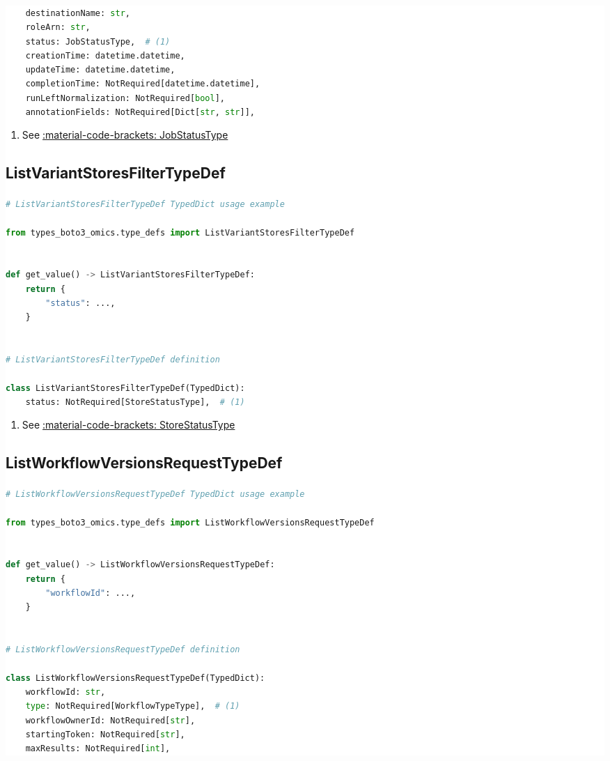 ```python
    destinationName: str,
    roleArn: str,
    status: JobStatusType,  # (1)
    creationTime: datetime.datetime,
    updateTime: datetime.datetime,
    completionTime: NotRequired[datetime.datetime],
    runLeftNormalization: NotRequired[bool],
    annotationFields: NotRequired[Dict[str, str]],
```

1. See [:material-code-brackets: JobStatusType](./literals.md#jobstatustype)

## ListVariantStoresFilterTypeDef

```python
# ListVariantStoresFilterTypeDef TypedDict usage example

from types_boto3_omics.type_defs import ListVariantStoresFilterTypeDef


def get_value() -> ListVariantStoresFilterTypeDef:
    return {
        "status": ...,
    }


# ListVariantStoresFilterTypeDef definition

class ListVariantStoresFilterTypeDef(TypedDict):
    status: NotRequired[StoreStatusType],  # (1)
```

1. See [:material-code-brackets: StoreStatusType](./literals.md#storestatustype)

## ListWorkflowVersionsRequestTypeDef

```python
# ListWorkflowVersionsRequestTypeDef TypedDict usage example

from types_boto3_omics.type_defs import ListWorkflowVersionsRequestTypeDef


def get_value() -> ListWorkflowVersionsRequestTypeDef:
    return {
        "workflowId": ...,
    }


# ListWorkflowVersionsRequestTypeDef definition

class ListWorkflowVersionsRequestTypeDef(TypedDict):
    workflowId: str,
    type: NotRequired[WorkflowTypeType],  # (1)
    workflowOwnerId: NotRequired[str],
    startingToken: NotRequired[str],
    maxResults: NotRequired[int],
```
